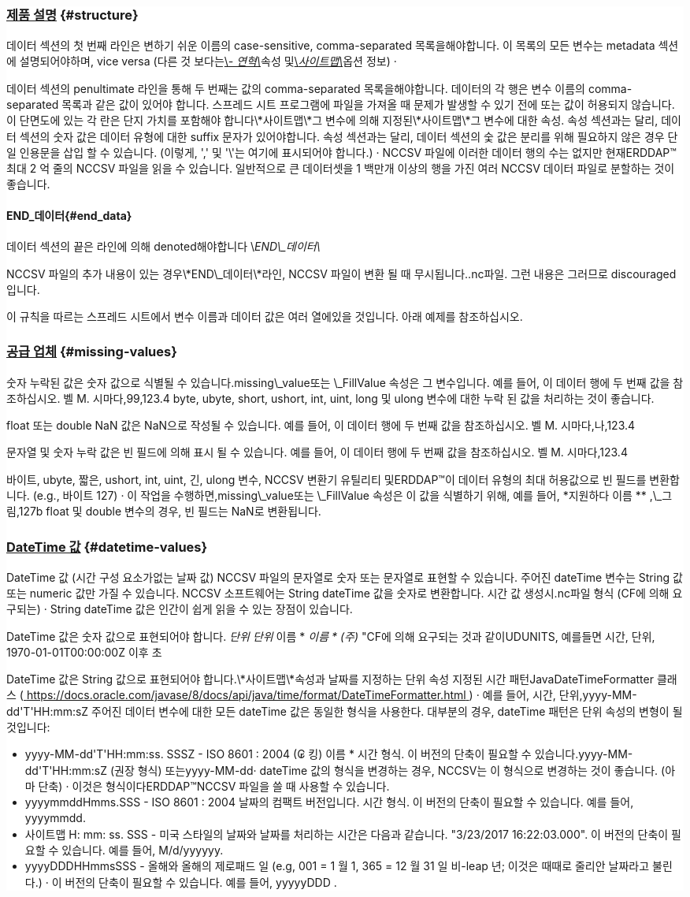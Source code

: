 ### [제품 설명](#structure) {#structure} 

데이터 섹션의 첫 번째 라인은 변하기 쉬운 이름의 case-sensitive, comma-separated 목록을해야합니다. 이 목록의 모든 변수는 metadata 섹션에 설명되어야하며, vice versa (다른 것 보다는[\\*- 연혁\\*](#global)속성 및[\\*사이트맵\\*](#scalar)옵션 정보) ·

데이터 섹션의 penultimate 라인을 통해 두 번째는 값의 comma-separated 목록을해야합니다. 데이터의 각 행은 변수 이름의 comma-separated 목록과 같은 값이 있어야 합니다. 스프레드 시트 프로그램에 파일을 가져올 때 문제가 발생할 수 있기 전에 또는 값이 허용되지 않습니다. 이 단면도에 있는 각 란은 단지 가치를 포함해야 합니다\\*사이트맵\\*그 변수에 의해 지정된\\*사이트맵\\*그 변수에 대한 속성. 속성 섹션과는 달리, 데이터 섹션의 숫자 값은 데이터 유형에 대한 suffix 문자가 있어야합니다. 속성 섹션과는 달리, 데이터 섹션의 숯 값은 분리를 위해 필요하지 않은 경우 단일 인용문을 삽입 할 수 있습니다. (이렇게, ',' 및 '\\'는 여기에 표시되어야 합니다.) · NCCSV 파일에 이러한 데이터 행의 수는 없지만 현재ERDDAP™최대 2 억 줄의 NCCSV 파일을 읽을 수 있습니다. 일반적으로 큰 데이터셋을 1 백만개 이상의 행을 가진 여러 NCCSV 데이터 파일로 분할하는 것이 좋습니다.

#### END_데이터{#end_data} 
데이터 섹션의 끝은 라인에 의해 denoted해야합니다
\\*END\\_데이터\\*

NCCSV 파일의 추가 내용이 있는 경우\\*END\\_데이터\\*라인, NCCSV 파일이 변환 될 때 무시됩니다..nc파일. 그런 내용은 그러므로 discouraged입니다.

이 규칙을 따르는 스프레드 시트에서 변수 이름과 데이터 값은 여러 열에있을 것입니다. 아래 예제를 참조하십시오.

### [공급 업체](#missing-values) {#missing-values} 

숫자 누락된 값은 숫자 값으로 식별될 수 있습니다.missing\\_value또는 \\_FillValue 속성은 그 변수입니다. 예를 들어, 이 데이터 행에 두 번째 값을 참조하십시오.
벨 M. 시마다,99,123.4
byte, ubyte, short, ushort, int, uint, long 및 ulong 변수에 대한 누락 된 값을 처리하는 것이 좋습니다.

float 또는 double NaN 값은 NaN으로 작성될 수 있습니다. 예를 들어, 이 데이터 행에 두 번째 값을 참조하십시오.
벨 M. 시마다,나,123.4

문자열 및 숫자 누락 값은 빈 필드에 의해 표시 될 수 있습니다. 예를 들어, 이 데이터 행에 두 번째 값을 참조하십시오.
벨 M. 시마다,123.4

바이트, ubyte, 짧은, ushort, int, uint, 긴, ulong 변수, NCCSV 변환기 유틸리티 및ERDDAP™이 데이터 유형의 최대 허용값으로 빈 필드를 변환합니다. (e.g., 바이트 127) · 이 작업을 수행하면,missing\\_value또는 \\_FillValue 속성은 이 값을 식별하기 위해, 예를 들어,
 *지원하다 이름 ** ,\\_그림,127b
float 및 double 변수의 경우, 빈 필드는 NaN로 변환됩니다.

### [DateTime 값](#datetime-values) {#datetime-values} 

DateTime 값 (시간 구성 요소가없는 날짜 값) NCCSV 파일의 문자열로 숫자 또는 문자열로 표현할 수 있습니다. 주어진 dateTime 변수는 String 값 또는 numeric 값만 가질 수 있습니다. NCCSV 소프트웨어는 String dateTime 값을 숫자로 변환합니다. 시간 값 생성시.nc파일 형식 (CF에 의해 요구되는) · String dateTime 값은 인간이 쉽게 읽을 수 있는 장점이 있습니다.

DateTime 값은 숫자 값으로 표현되어야 합니다. *단위 단위* 이름 * *이름 * (주)* "CF에 의해 요구되는 것과 같이UDUNITS, 예를들면
시간, 단위, 1970-01-01T00:00:00Z 이후 초

DateTime 값은 String 값으로 표현되어야 합니다.\\*사이트맵\\*속성과 날짜를 지정하는 단위 속성 지정된 시간 패턴JavaDateTimeFormatter 클래스
 ([ https://docs.oracle.com/javase/8/docs/api/java/time/format/DateTimeFormatter.html ](https://docs.oracle.com/javase/8/docs/api/java/time/format/DateTimeFormatter.html)) · 예를 들어,
시간, 단위,yyyy-MM-dd'T'HH:mm:sZ
주어진 데이터 변수에 대한 모든 dateTime 값은 동일한 형식을 사용한다.
대부분의 경우, dateTime 패턴은 단위 속성의 변형이 될 것입니다:

*   yyyy-MM-dd'T'HH:mm:ss. SSSZ - ISO 8601 : 2004 (₢ 킹) 이름 * 시간 형식. 이 버전의 단축이 필요할 수 있습니다.yyyy-MM-dd'T'HH:mm:sZ (권장 형식) 또는yyyy-MM-dd· dateTime 값의 형식을 변경하는 경우, NCCSV는 이 형식으로 변경하는 것이 좋습니다. (아마 단축) · 이것은 형식이다ERDDAP™NCCSV 파일을 쓸 때 사용할 수 있습니다.
* yyyymmddHmms.SSS - ISO 8601 : 2004 날짜의 컴팩트 버전입니다. 시간 형식. 이 버전의 단축이 필요할 수 있습니다. 예를 들어, yyyymmdd.
* 사이트맵 H: mm: ss. SSS - 미국 스타일의 날짜와 날짜를 처리하는 시간은 다음과 같습니다. "3/23/2017 16:22:03.000". 이 버전의 단축이 필요할 수 있습니다. 예를 들어, M/d/yyyyyy.
* yyyyDDDHHmmsSSS - 올해와 올해의 제로패드 일 (e.g, 001 = 1 월 1, 365 = 12 월 31 일 비-leap 년; 이것은 때때로 줄리안 날짜라고 불린다.) · 이 버전의 단축이 필요할 수 있습니다. 예를 들어, yyyyyDDD .
